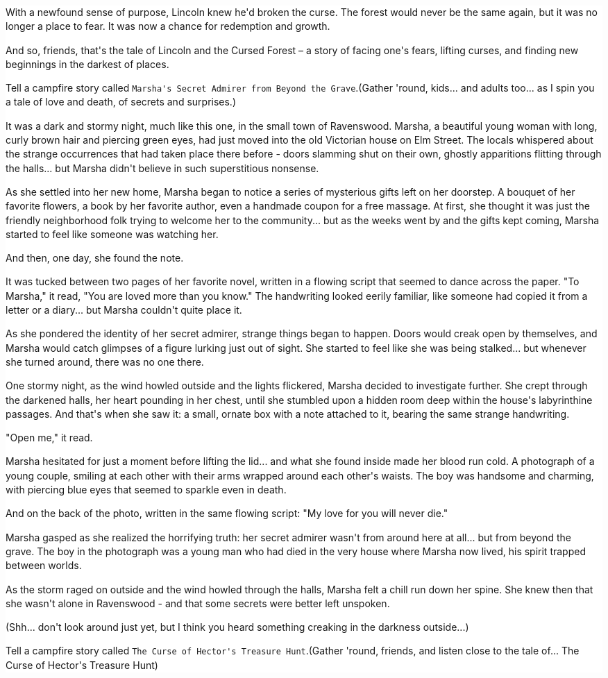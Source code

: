With a newfound sense of purpose, Lincoln knew he'd broken the curse. The forest would never be the same again, but it was no longer a place to fear. It was now a chance for redemption and growth.

And so, friends, that's the tale of Lincoln and the Cursed Forest – a story of facing one's fears, lifting curses, and finding new beginnings in the darkest of places.<end>

Tell a campfire story called `Marsha's Secret Admirer from Beyond the Grave`.<start>(Gather 'round, kids... and adults too... as I spin you a tale of love and death, of secrets and surprises.)

It was a dark and stormy night, much like this one, in the small town of Ravenswood. Marsha, a beautiful young woman with long, curly brown hair and piercing green eyes, had just moved into the old Victorian house on Elm Street. The locals whispered about the strange occurrences that had taken place there before - doors slamming shut on their own, ghostly apparitions flitting through the halls... but Marsha didn't believe in such superstitious nonsense.

As she settled into her new home, Marsha began to notice a series of mysterious gifts left on her doorstep. A bouquet of her favorite flowers, a book by her favorite author, even a handmade coupon for a free massage. At first, she thought it was just the friendly neighborhood folk trying to welcome her to the community... but as the weeks went by and the gifts kept coming, Marsha started to feel like someone was watching her.

And then, one day, she found the note.

It was tucked between two pages of her favorite novel, written in a flowing script that seemed to dance across the paper. "To Marsha," it read, "You are loved more than you know." The handwriting looked eerily familiar, like someone had copied it from a letter or a diary... but Marsha couldn't quite place it.

As she pondered the identity of her secret admirer, strange things began to happen. Doors would creak open by themselves, and Marsha would catch glimpses of a figure lurking just out of sight. She started to feel like she was being stalked... but whenever she turned around, there was no one there.

One stormy night, as the wind howled outside and the lights flickered, Marsha decided to investigate further. She crept through the darkened halls, her heart pounding in her chest, until she stumbled upon a hidden room deep within the house's labyrinthine passages. And that's when she saw it: a small, ornate box with a note attached to it, bearing the same strange handwriting.

"Open me," it read.

Marsha hesitated for just a moment before lifting the lid... and what she found inside made her blood run cold. A photograph of a young couple, smiling at each other with their arms wrapped around each other's waists. The boy was handsome and charming, with piercing blue eyes that seemed to sparkle even in death.

And on the back of the photo, written in the same flowing script: "My love for you will never die."

Marsha gasped as she realized the horrifying truth: her secret admirer wasn't from around here at all... but from beyond the grave. The boy in the photograph was a young man who had died in the very house where Marsha now lived, his spirit trapped between worlds.

As the storm raged on outside and the wind howled through the halls, Marsha felt a chill run down her spine. She knew then that she wasn't alone in Ravenswood - and that some secrets were better left unspoken.

(Shh... don't look around just yet, but I think you heard something creaking in the darkness outside...)<end>

Tell a campfire story called `The Curse of Hector's Treasure Hunt`.<start>(Gather 'round, friends, and listen close to the tale of... The Curse of Hector's Treasure Hunt)
